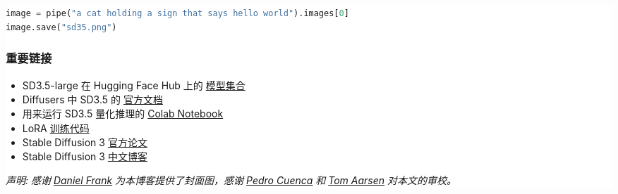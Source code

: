 ```python
image = pipe("a cat holding a sign that says hello world").images[0]
image.save("sd35.png")
```

### 重要链接

- SD3.5-large 在 Hugging Face Hub 上的 [模型集合](https://huggingface.co/collections/stabilityai/stable-diffusion-35-671785cca799084f71fa2838)
- Diffusers 中 SD3.5 的 [官方文档](https://huggingface.co/docs/diffusers/main/en/api/pipelines/stable_diffusion/stable_diffusion_3)
- 用来运行 SD3.5 量化推理的 [Colab Notebook](https://colab.research.google.com/drive/1nK5hOCPY3RoGi0yqddscGdKvo1r-rHqE?usp=sharing)
- LoRA [训练代码](https://github.com/huggingface/diffusers/blob/main/examples/dreambooth/README_sd3.md)
- Stable Diffusion 3 [官方论文](https://arxiv.org/abs/2403.03206)
- Stable Diffusion 3 [中文博客](https://huggingface.co/blog/zh/sd3)

_声明: 感谢 [Daniel Frank](https://www.pexels.com/@fr3nks/) 为本博客提供了封面图，感谢 [Pedro Cuenca](https://huggingface.co/pcuenq) 和 [Tom Aarsen](https://huggingface.co/tomaarsen) 对本文的审校。_